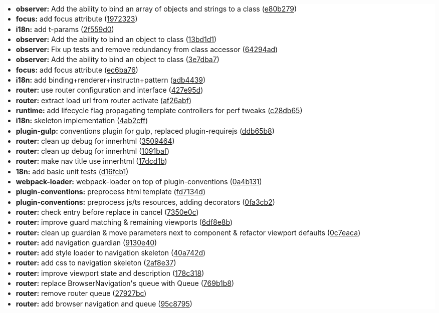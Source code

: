 * **observer:** Add the ability to bind an array of objects and strings to a class ([e80b279](https://github.com/aurelia/aurelia/commit/e80b279))
* **focus:** add focus attribute ([1972323](https://github.com/aurelia/aurelia/commit/1972323))
* **i18n:** add t-params ([2f559d0](https://github.com/aurelia/aurelia/commit/2f559d0))
* **observer:** Add the ability to bind an object to class ([13bd1d1](https://github.com/aurelia/aurelia/commit/13bd1d1))
* **observer:** Fix up tests and remove redundancy from class accessor ([64294ad](https://github.com/aurelia/aurelia/commit/64294ad))
* **observer:** Add the ability to bind an object to class ([3e7dba7](https://github.com/aurelia/aurelia/commit/3e7dba7))
* **focus:** add focus attribute ([ec6ba76](https://github.com/aurelia/aurelia/commit/ec6ba76))
* **i18n:** add binding+renderer+instructn+pattern ([adb4439](https://github.com/aurelia/aurelia/commit/adb4439))
* **router:** use router configuration and interface ([427e95d](https://github.com/aurelia/aurelia/commit/427e95d))
* **router:** extract load url from router activate ([af26abf](https://github.com/aurelia/aurelia/commit/af26abf))
* **runtime:** add lifecycle flag propagating template controllers for perf tweaks ([c28db65](https://github.com/aurelia/aurelia/commit/c28db65))
* **i18n:** skeleton implementation ([4ab2cff](https://github.com/aurelia/aurelia/commit/4ab2cff))
* **plugin-gulp:** conventions plugin for gulp, replaced plugin-requirejs ([ddb65b8](https://github.com/aurelia/aurelia/commit/ddb65b8))
* **router:** clean up debug for innerhtml ([3509464](https://github.com/aurelia/aurelia/commit/3509464))
* **router:** clean up debug for innerhtml ([1091baf](https://github.com/aurelia/aurelia/commit/1091baf))
* **router:** make nav title use innerhtml ([17dcd1b](https://github.com/aurelia/aurelia/commit/17dcd1b))
* **18n:** add basic unit tests ([d16fcb1](https://github.com/aurelia/aurelia/commit/d16fcb1))
* **webpack-loader:** webpack-loader on top of plugin-conventions ([0a4b131](https://github.com/aurelia/aurelia/commit/0a4b131))
* **plugin-conventions:** preprocess html template ([fd7134d](https://github.com/aurelia/aurelia/commit/fd7134d))
* **plugin-conventions:** preprocess js/ts resources, adding decorators ([0fa3cb2](https://github.com/aurelia/aurelia/commit/0fa3cb2))
* **router:** check entry before replace in cancel ([7350e0c](https://github.com/aurelia/aurelia/commit/7350e0c))
* **router:** improve guard matching & remaining viewports ([6df8e8b](https://github.com/aurelia/aurelia/commit/6df8e8b))
* **router:** clean up guardian & move parameters next to component & refactor viewport defaults ([0c7eaca](https://github.com/aurelia/aurelia/commit/0c7eaca))
* **router:** add navigation guardian ([9130e40](https://github.com/aurelia/aurelia/commit/9130e40))
* **router:** add style loader to navigation skeleton ([40a742d](https://github.com/aurelia/aurelia/commit/40a742d))
* **router:** add css to navigation skeleton ([2af8e37](https://github.com/aurelia/aurelia/commit/2af8e37))
* **router:** improve viewport state and description ([178c318](https://github.com/aurelia/aurelia/commit/178c318))
* **router:** replace BrowserNavigation's queue with Queue ([769b1b8](https://github.com/aurelia/aurelia/commit/769b1b8))
* **router:** remove router queue ([27927bc](https://github.com/aurelia/aurelia/commit/27927bc))
* **router:** add browser navigation and queue ([95c8795](https://github.com/aurelia/aurelia/commit/95c8795))
